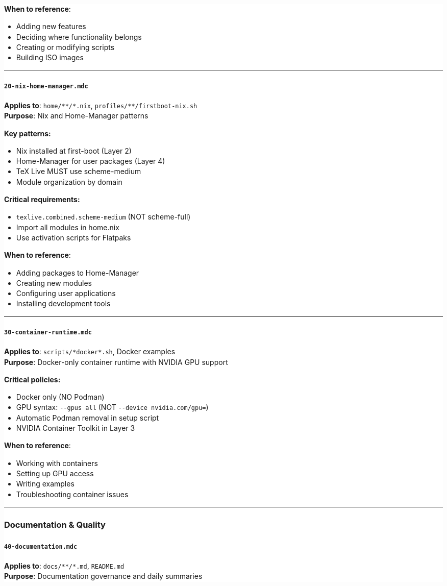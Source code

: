 **When to reference**:
- Adding new features
- Deciding where functionality belongs
- Creating or modifying scripts
- Building ISO images

---

#### `20-nix-home-manager.mdc`
**Applies to**: `home/**/*.nix`, `profiles/**/firstboot-nix.sh`  
**Purpose**: Nix and Home-Manager patterns

**Key patterns:**
- Nix installed at first-boot (Layer 2)
- Home-Manager for user packages (Layer 4)
- TeX Live MUST use scheme-medium
- Module organization by domain

**Critical requirements:**
- `texlive.combined.scheme-medium` (NOT scheme-full)
- Import all modules in home.nix
- Use activation scripts for Flatpaks

**When to reference**:
- Adding packages to Home-Manager
- Creating new modules
- Configuring user applications
- Installing development tools

---

#### `30-container-runtime.mdc`
**Applies to**: `scripts/*docker*.sh`, Docker examples  
**Purpose**: Docker-only container runtime with NVIDIA GPU support

**Critical policies:**
- Docker only (NO Podman)
- GPU syntax: `--gpus all` (NOT `--device nvidia.com/gpu=`)
- Automatic Podman removal in setup script
- NVIDIA Container Toolkit in Layer 3

**When to reference**:
- Working with containers
- Setting up GPU access
- Writing examples
- Troubleshooting container issues

---

### Documentation & Quality

#### `40-documentation.mdc`
**Applies to**: `docs/**/*.md`, `README.md`  
**Purpose**: Documentation governance and daily summaries
